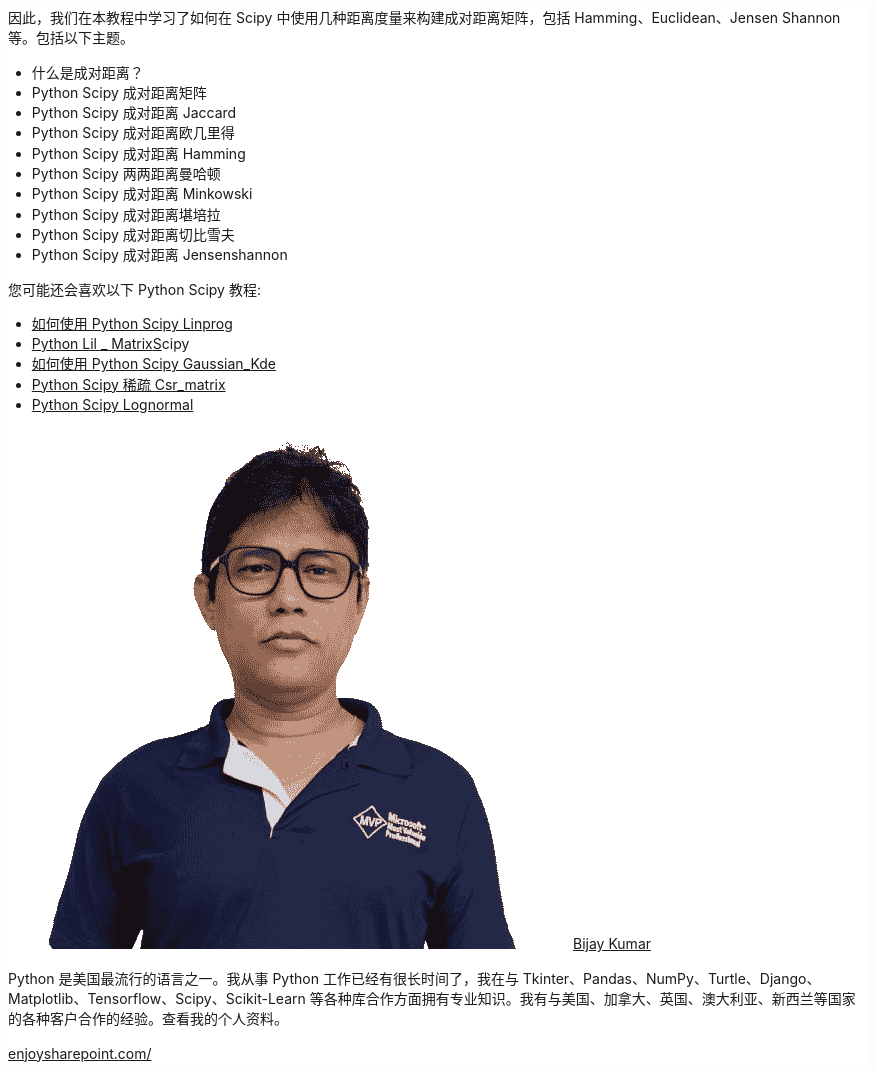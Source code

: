 因此，我们在本教程中学习了如何在 Scipy 中使用几种距离度量来构建成对距离矩阵，包括 Hamming、Euclidean、Jensen Shannon 等。包括以下主题。

*   什么是成对距离？
*   Python Scipy 成对距离矩阵
*   Python Scipy 成对距离 Jaccard
*   Python Scipy 成对距离欧几里得
*   Python Scipy 成对距离 Hamming
*   Python Scipy 两两距离曼哈顿
*   Python Scipy 成对距离 Minkowski
*   Python Scipy 成对距离堪培拉
*   Python Scipy 成对距离切比雪夫
*   Python Scipy 成对距离 Jensenshannon

您可能还会喜欢以下 Python Scipy 教程:

*   [如何使用 Python Scipy Linprog](https://pythonguides.com/python-scipy-linprog/)
*   [Python Lil _ Matrix](https://pythonguides.com/python-lil_matrix-scipy/)[S](https://pythonguides.com/python-lil_matrix-scipy/)cipy
*   [如何使用 Python Scipy Gaussian_Kde](https://pythonguides.com/python-scipy-gaussian_kde/)
*   [Python Scipy 稀疏 Csr_matrix](https://pythonguides.com/python-scipy-sparse-csr_matrix/)
*   [Python Scipy Lognormal](https://pythonguides.com/python-scipy-lognormal/)

![Bijay Kumar MVP](img/9cb1c9117bcc4bbbaba71db8d37d76ef.png "Bijay Kumar MVP")[Bijay Kumar](https://pythonguides.com/author/fewlines4biju/)

Python 是美国最流行的语言之一。我从事 Python 工作已经有很长时间了，我在与 Tkinter、Pandas、NumPy、Turtle、Django、Matplotlib、Tensorflow、Scipy、Scikit-Learn 等各种库合作方面拥有专业知识。我有与美国、加拿大、英国、澳大利亚、新西兰等国家的各种客户合作的经验。查看我的个人资料。

[enjoysharepoint.com/](https://enjoysharepoint.com/)[](https://www.facebook.com/fewlines4biju "Facebook")[](https://www.linkedin.com/in/fewlines4biju/ "Linkedin")[](https://twitter.com/fewlines4biju "Twitter")